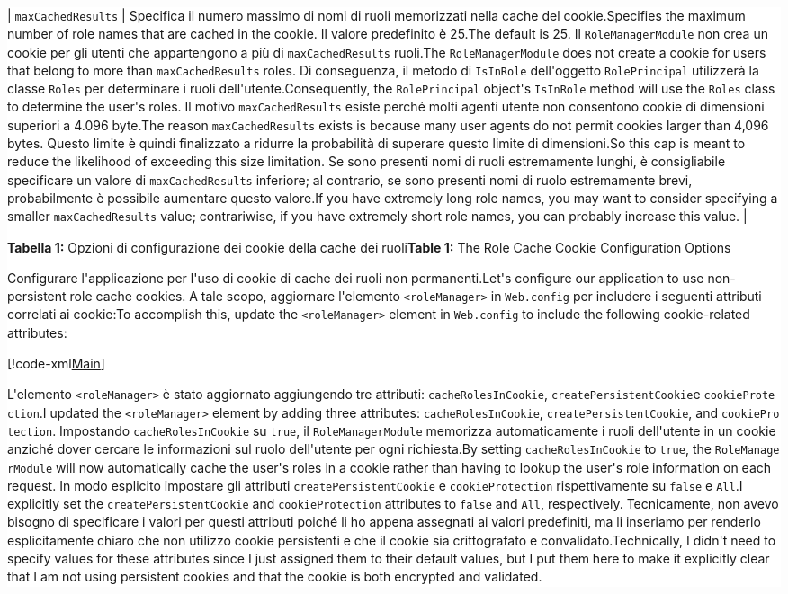 |    `maxCachedResults`     | <span data-ttu-id="32c3c-189">Specifica il numero massimo di nomi di ruoli memorizzati nella cache del cookie.</span><span class="sxs-lookup"><span data-stu-id="32c3c-189">Specifies the maximum number of role names that are cached in the cookie.</span></span> <span data-ttu-id="32c3c-190">Il valore predefinito è 25.</span><span class="sxs-lookup"><span data-stu-id="32c3c-190">The default is 25.</span></span> <span data-ttu-id="32c3c-191">Il `RoleManagerModule` non crea un cookie per gli utenti che appartengono a più di `maxCachedResults` ruoli.</span><span class="sxs-lookup"><span data-stu-id="32c3c-191">The `RoleManagerModule` does not create a cookie for users that belong to more than `maxCachedResults` roles.</span></span> <span data-ttu-id="32c3c-192">Di conseguenza, il metodo di `IsInRole` dell'oggetto `RolePrincipal` utilizzerà la classe `Roles` per determinare i ruoli dell'utente.</span><span class="sxs-lookup"><span data-stu-id="32c3c-192">Consequently, the `RolePrincipal` object's `IsInRole` method will use the `Roles` class to determine the user's roles.</span></span> <span data-ttu-id="32c3c-193">Il motivo `maxCachedResults` esiste perché molti agenti utente non consentono cookie di dimensioni superiori a 4.096 byte.</span><span class="sxs-lookup"><span data-stu-id="32c3c-193">The reason `maxCachedResults` exists is because many user agents do not permit cookies larger than 4,096 bytes.</span></span> <span data-ttu-id="32c3c-194">Questo limite è quindi finalizzato a ridurre la probabilità di superare questo limite di dimensioni.</span><span class="sxs-lookup"><span data-stu-id="32c3c-194">So this cap is meant to reduce the likelihood of exceeding this size limitation.</span></span> <span data-ttu-id="32c3c-195">Se sono presenti nomi di ruoli estremamente lunghi, è consigliabile specificare un valore di `maxCachedResults` inferiore; al contrario, se sono presenti nomi di ruolo estremamente brevi, probabilmente è possibile aumentare questo valore.</span><span class="sxs-lookup"><span data-stu-id="32c3c-195">If you have extremely long role names, you may want to consider specifying a smaller `maxCachedResults` value; contrariwise, if you have extremely short role names, you can probably increase this value.</span></span> |

<span data-ttu-id="32c3c-196">**Tabella 1:** Opzioni di configurazione dei cookie della cache dei ruoli</span><span class="sxs-lookup"><span data-stu-id="32c3c-196">**Table 1:** The Role Cache Cookie Configuration Options</span></span>

<span data-ttu-id="32c3c-197">Configurare l'applicazione per l'uso di cookie di cache dei ruoli non permanenti.</span><span class="sxs-lookup"><span data-stu-id="32c3c-197">Let's configure our application to use non-persistent role cache cookies.</span></span> <span data-ttu-id="32c3c-198">A tale scopo, aggiornare l'elemento `<roleManager>` in `Web.config` per includere i seguenti attributi correlati ai cookie:</span><span class="sxs-lookup"><span data-stu-id="32c3c-198">To accomplish this, update the `<roleManager>` element in `Web.config` to include the following cookie-related attributes:</span></span>

[!code-xml[Main](role-based-authorization-cs/samples/sample1.xml)]

<span data-ttu-id="32c3c-199">L'elemento `<roleManager>` è stato aggiornato aggiungendo tre attributi: `cacheRolesInCookie`, `createPersistentCookie`e `cookieProtection`.</span><span class="sxs-lookup"><span data-stu-id="32c3c-199">I updated the `<roleManager>` element by adding three attributes: `cacheRolesInCookie`, `createPersistentCookie`, and `cookieProtection`.</span></span> <span data-ttu-id="32c3c-200">Impostando `cacheRolesInCookie` su `true`, il `RoleManagerModule` memorizza automaticamente i ruoli dell'utente in un cookie anziché dover cercare le informazioni sul ruolo dell'utente per ogni richiesta.</span><span class="sxs-lookup"><span data-stu-id="32c3c-200">By setting `cacheRolesInCookie` to `true`, the `RoleManagerModule` will now automatically cache the user's roles in a cookie rather than having to lookup the user's role information on each request.</span></span> <span data-ttu-id="32c3c-201">In modo esplicito impostare gli attributi `createPersistentCookie` e `cookieProtection` rispettivamente su `false` e `All`.</span><span class="sxs-lookup"><span data-stu-id="32c3c-201">I explicitly set the `createPersistentCookie` and `cookieProtection` attributes to `false` and `All`, respectively.</span></span> <span data-ttu-id="32c3c-202">Tecnicamente, non avevo bisogno di specificare i valori per questi attributi poiché li ho appena assegnati ai valori predefiniti, ma li inseriamo per renderlo esplicitamente chiaro che non utilizzo cookie persistenti e che il cookie sia crittografato e convalidato.</span><span class="sxs-lookup"><span data-stu-id="32c3c-202">Technically, I didn't need to specify values for these attributes since I just assigned them to their default values, but I put them here to make it explicitly clear that I am not using persistent cookies and that the cookie is both encrypted and validated.</span></span>
